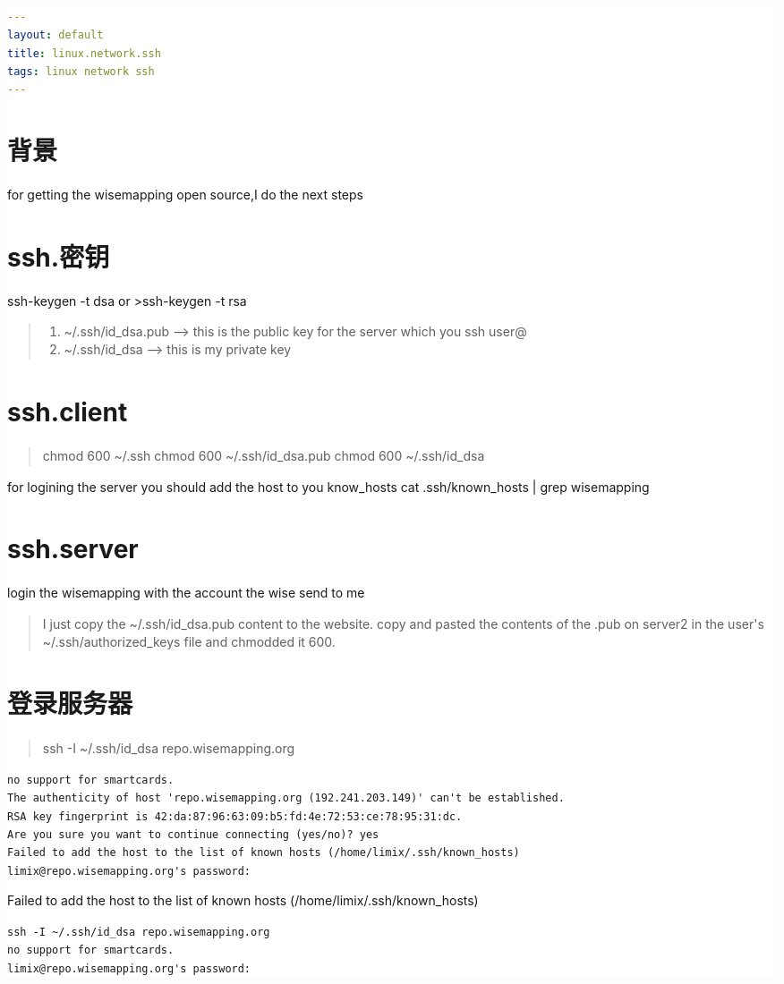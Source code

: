 ```yaml
---
layout: default
title: linux.network.ssh
tags: linux network ssh
---
```

# 背景 # 
for getting the wisemapping open source,I do the next steps

# ssh.密钥 #
ssh-keygen -t dsa or >ssh-keygen -t rsa

> 1. ~/.ssh/id_dsa.pub --> this is the public key for the server which you ssh user@
> 2. ~/.ssh/id_dsa --> this is my private key

# ssh.client #

>chmod 600 ~/.ssh
>chmod 600 ~/.ssh/id_dsa.pub
>chmod 600 ~/.ssh/id_dsa

for logining the server you should add the host to you know_hosts
cat .ssh/known_hosts | grep wisemapping

# ssh.server #
login the wisemapping with the account the wise send to me

> I just copy the ~/.ssh/id_dsa.pub content to the website.
> copy and pasted the contents of the .pub on server2 in the 
> user's ~/.ssh/authorized_keys file and chmodded it 600.

# 登录服务器 #
>ssh -I ~/.ssh/id_dsa repo.wisemapping.org

	no support for smartcards.
	The authenticity of host 'repo.wisemapping.org (192.241.203.149)' can't be established.
	RSA key fingerprint is 42:da:87:96:63:09:b5:fd:4e:72:53:ce:78:95:31:dc.
	Are you sure you want to continue connecting (yes/no)? yes
	Failed to add the host to the list of known hosts (/home/limix/.ssh/known_hosts)
	limix@repo.wisemapping.org's password:

Failed to add the host to the list of known hosts (/home/limix/.ssh/known_hosts)


	ssh -I ~/.ssh/id_dsa repo.wisemapping.org                                                                                                  
	no support for smartcards.
	limix@repo.wisemapping.org's password:
